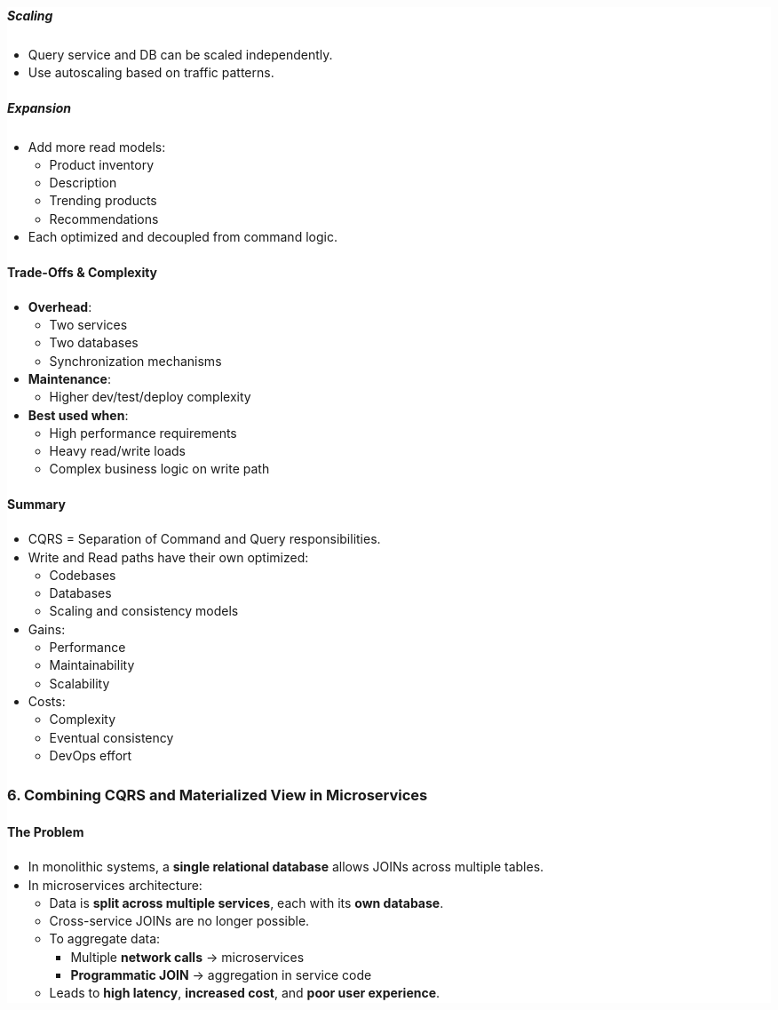##### Scaling

- Query service and DB can be scaled independently.
- Use autoscaling based on traffic patterns.

##### Expansion

- Add more read models:
  - Product inventory
  - Description
  - Trending products
  - Recommendations
- Each optimized and decoupled from command logic.

#### Trade-Offs & Complexity

- **Overhead**:
  - Two services
  - Two databases
  - Synchronization mechanisms
- **Maintenance**:
  - Higher dev/test/deploy complexity
- **Best used when**:
  - High performance requirements
  - Heavy read/write loads
  - Complex business logic on write path

#### Summary

- CQRS = Separation of Command and Query responsibilities.
- Write and Read paths have their own optimized:
  - Codebases
  - Databases
  - Scaling and consistency models
- Gains:
  - Performance
  - Maintainability
  - Scalability
- Costs:
  - Complexity
  - Eventual consistency
  - DevOps effort

### 6. Combining CQRS and Materialized View in Microservices

#### The Problem

- In monolithic systems, a **single relational database** allows JOINs across
  multiple tables.
- In microservices architecture:
  - Data is **split across multiple services**, each with its **own database**.
  - Cross-service JOINs are no longer possible.
  - To aggregate data:
    - Multiple **network calls** → microservices
    - **Programmatic JOIN** → aggregation in service code
  - Leads to **high latency**, **increased cost**, and **poor user experience**.

